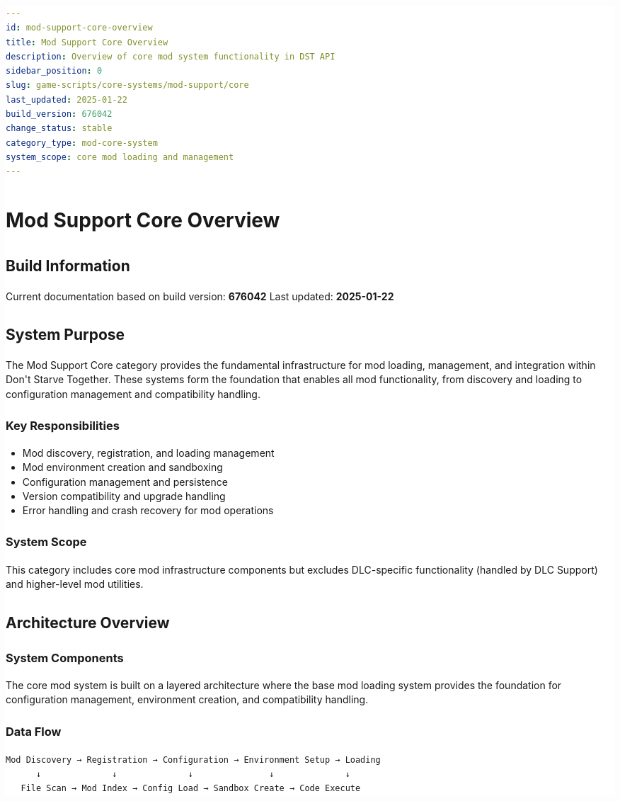 ```yaml
---
id: mod-support-core-overview
title: Mod Support Core Overview
description: Overview of core mod system functionality in DST API
sidebar_position: 0
slug: game-scripts/core-systems/mod-support/core
last_updated: 2025-01-22
build_version: 676042
change_status: stable
category_type: mod-core-system
system_scope: core mod loading and management
---
```


# Mod Support Core Overview

## Build Information
Current documentation based on build version: **676042**
Last updated: **2025-01-22**

## System Purpose

The Mod Support Core category provides the fundamental infrastructure for mod loading, management, and integration within Don't Starve Together. These systems form the foundation that enables all mod functionality, from discovery and loading to configuration management and compatibility handling.

### Key Responsibilities
- Mod discovery, registration, and loading management
- Mod environment creation and sandboxing
- Configuration management and persistence
- Version compatibility and upgrade handling
- Error handling and crash recovery for mod operations

### System Scope
This category includes core mod infrastructure components but excludes DLC-specific functionality (handled by DLC Support) and higher-level mod utilities.

## Architecture Overview

### System Components
The core mod system is built on a layered architecture where the base mod loading system provides the foundation for configuration management, environment creation, and compatibility handling.

### Data Flow
```
Mod Discovery → Registration → Configuration → Environment Setup → Loading
      ↓              ↓              ↓               ↓              ↓
   File Scan → Mod Index → Config Load → Sandbox Create → Code Execute
```
